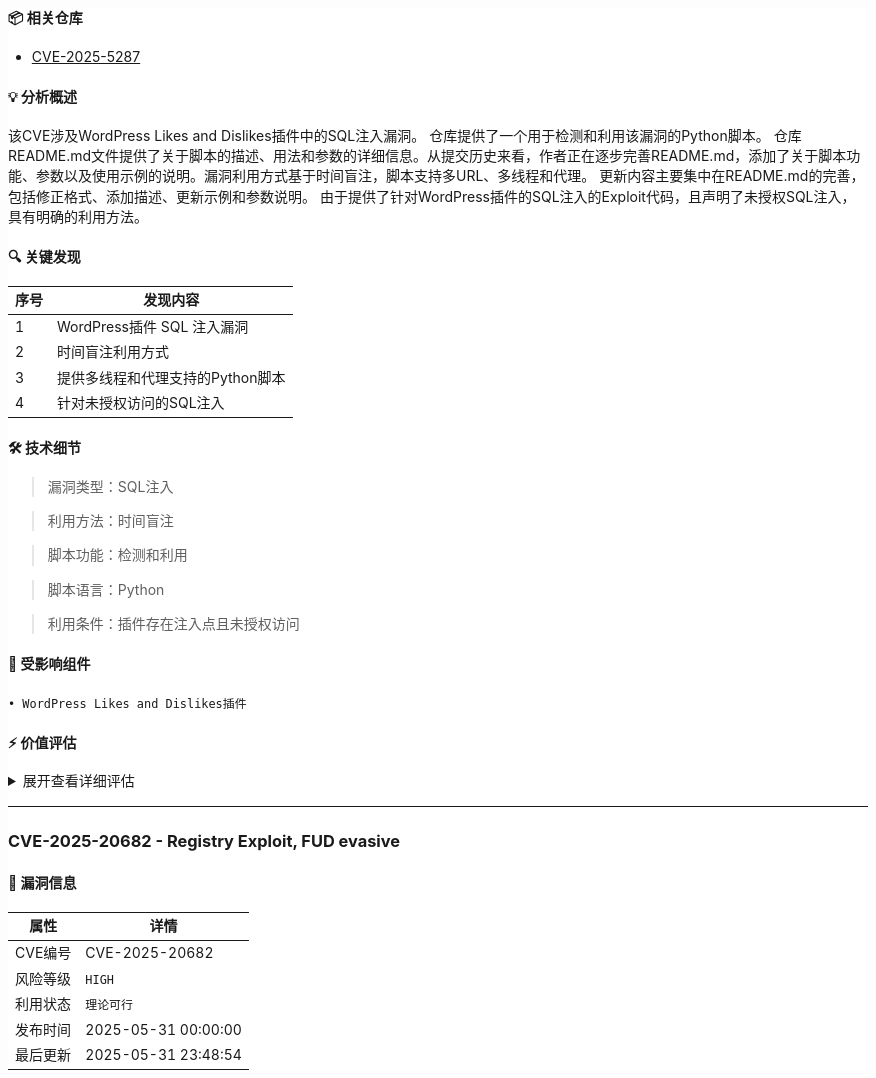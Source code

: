 #### 📦 相关仓库

- [CVE-2025-5287](https://github.com/wiseep/CVE-2025-5287)

#### 💡 分析概述

该CVE涉及WordPress Likes and Dislikes插件中的SQL注入漏洞。 仓库提供了一个用于检测和利用该漏洞的Python脚本。 仓库README.md文件提供了关于脚本的描述、用法和参数的详细信息。从提交历史来看，作者正在逐步完善README.md，添加了关于脚本功能、参数以及使用示例的说明。漏洞利用方式基于时间盲注，脚本支持多URL、多线程和代理。 更新内容主要集中在README.md的完善，包括修正格式、添加描述、更新示例和参数说明。 由于提供了针对WordPress插件的SQL注入的Exploit代码，且声明了未授权SQL注入，具有明确的利用方法。

#### 🔍 关键发现

| 序号 | 发现内容 |
|------|----------|
| 1 | WordPress插件 SQL 注入漏洞 |
| 2 | 时间盲注利用方式 |
| 3 | 提供多线程和代理支持的Python脚本 |
| 4 | 针对未授权访问的SQL注入 |

#### 🛠️ 技术细节

> 漏洞类型：SQL注入

> 利用方法：时间盲注

> 脚本功能：检测和利用

> 脚本语言：Python

> 利用条件：插件存在注入点且未授权访问


#### 🎯 受影响组件

```
• WordPress Likes and Dislikes插件
```

#### ⚡ 价值评估

<details><summary>展开查看详细评估</summary></details>

---

### CVE-2025-20682 - Registry Exploit, FUD evasive

#### 📌 漏洞信息

| 属性 | 详情 |
|------|------|
| CVE编号 | CVE-2025-20682 |
| 风险等级 | `HIGH` |
| 利用状态 | `理论可行` |
| 发布时间 | 2025-05-31 00:00:00 |
| 最后更新 | 2025-05-31 23:48:54 |

